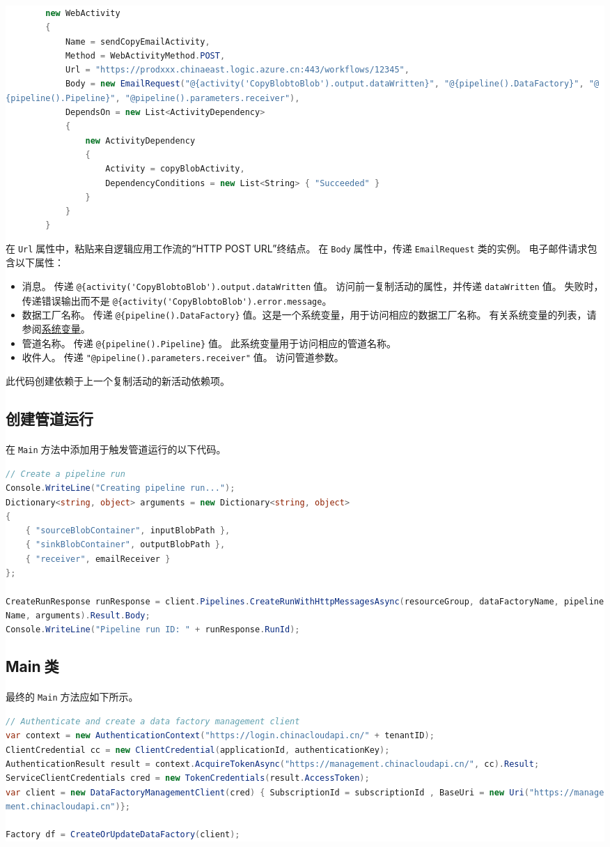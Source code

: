 ```csharp
        new WebActivity
        {
            Name = sendCopyEmailActivity,
            Method = WebActivityMethod.POST,
            Url = "https://prodxxx.chinaeast.logic.azure.cn:443/workflows/12345",
            Body = new EmailRequest("@{activity('CopyBlobtoBlob').output.dataWritten}", "@{pipeline().DataFactory}", "@{pipeline().Pipeline}", "@pipeline().parameters.receiver"),
            DependsOn = new List<ActivityDependency>
            {
                new ActivityDependency
                {
                    Activity = copyBlobActivity,
                    DependencyConditions = new List<String> { "Succeeded" }
                }
            }
        }
```

在 `Url` 属性中，粘贴来自逻辑应用工作流的“HTTP POST URL”终结点。 在 `Body` 属性中，传递 `EmailRequest` 类的实例。 电子邮件请求包含以下属性：

* 消息。 传递 `@{activity('CopyBlobtoBlob').output.dataWritten` 值。 访问前一复制活动的属性，并传递 `dataWritten` 值。 失败时，传递错误输出而不是 `@{activity('CopyBlobtoBlob').error.message`。
* 数据工厂名称。 传递 `@{pipeline().DataFactory}` 值。这是一个系统变量，用于访问相应的数据工厂名称。 有关系统变量的列表，请参阅[系统变量](control-flow-system-variables.md)。
* 管道名称。 传递 `@{pipeline().Pipeline}` 值。 此系统变量用于访问相应的管道名称。
* 收件人。 传递 `"@pipeline().parameters.receiver"` 值。 访问管道参数。

此代码创建依赖于上一个复制活动的新活动依赖项。

## <a name="create-a-pipeline-run"></a>创建管道运行

在 `Main` 方法中添加用于触发管道运行的以下代码。

```csharp
// Create a pipeline run
Console.WriteLine("Creating pipeline run...");
Dictionary<string, object> arguments = new Dictionary<string, object>
{
    { "sourceBlobContainer", inputBlobPath },
    { "sinkBlobContainer", outputBlobPath },
    { "receiver", emailReceiver }
};

CreateRunResponse runResponse = client.Pipelines.CreateRunWithHttpMessagesAsync(resourceGroup, dataFactoryName, pipelineName, arguments).Result.Body;
Console.WriteLine("Pipeline run ID: " + runResponse.RunId);
```

## <a name="main-class"></a>Main 类

最终的 `Main` 方法应如下所示。

```csharp
// Authenticate and create a data factory management client
var context = new AuthenticationContext("https://login.chinacloudapi.cn/" + tenantID);
ClientCredential cc = new ClientCredential(applicationId, authenticationKey);
AuthenticationResult result = context.AcquireTokenAsync("https://management.chinacloudapi.cn/", cc).Result;
ServiceClientCredentials cred = new TokenCredentials(result.AccessToken);
var client = new DataFactoryManagementClient(cred) { SubscriptionId = subscriptionId , BaseUri = new Uri("https://management.chinacloudapi.cn")};

Factory df = CreateOrUpdateDataFactory(client);

```